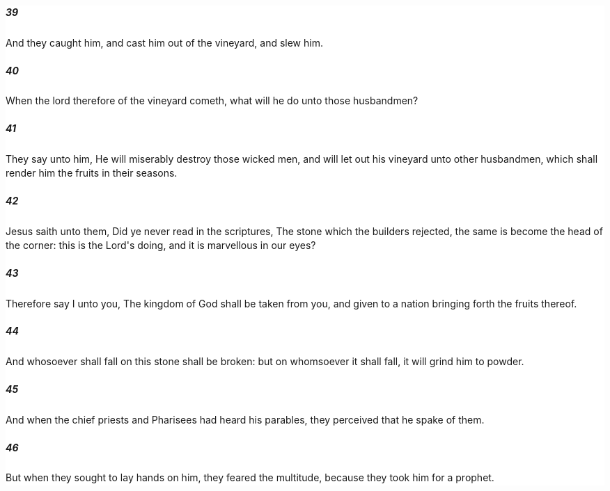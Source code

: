 ##### 39
 And they caught him, and cast him out of the vineyard, and slew him.
##### 40
 When the lord therefore of the vineyard cometh, what will he do unto those husbandmen?
##### 41
 They say unto him, He will miserably destroy those wicked men, and will let out his vineyard unto other husbandmen, which shall render him the fruits in their seasons.
##### 42
 Jesus saith unto them, Did ye never read in the scriptures, The stone which the builders rejected, the same is become the head of the corner: this is the Lord's doing, and it is marvellous in our eyes?
##### 43
 Therefore say I unto you, The kingdom of God shall be taken from you, and given to a nation bringing forth the fruits thereof.
##### 44
 And whosoever shall fall on this stone shall be broken: but on whomsoever it shall fall, it will grind him to powder.
##### 45
 And when the chief priests and Pharisees had heard his parables, they perceived that he spake of them.
##### 46
 But when they sought to lay hands on him, they feared the multitude, because they took him for a prophet.
